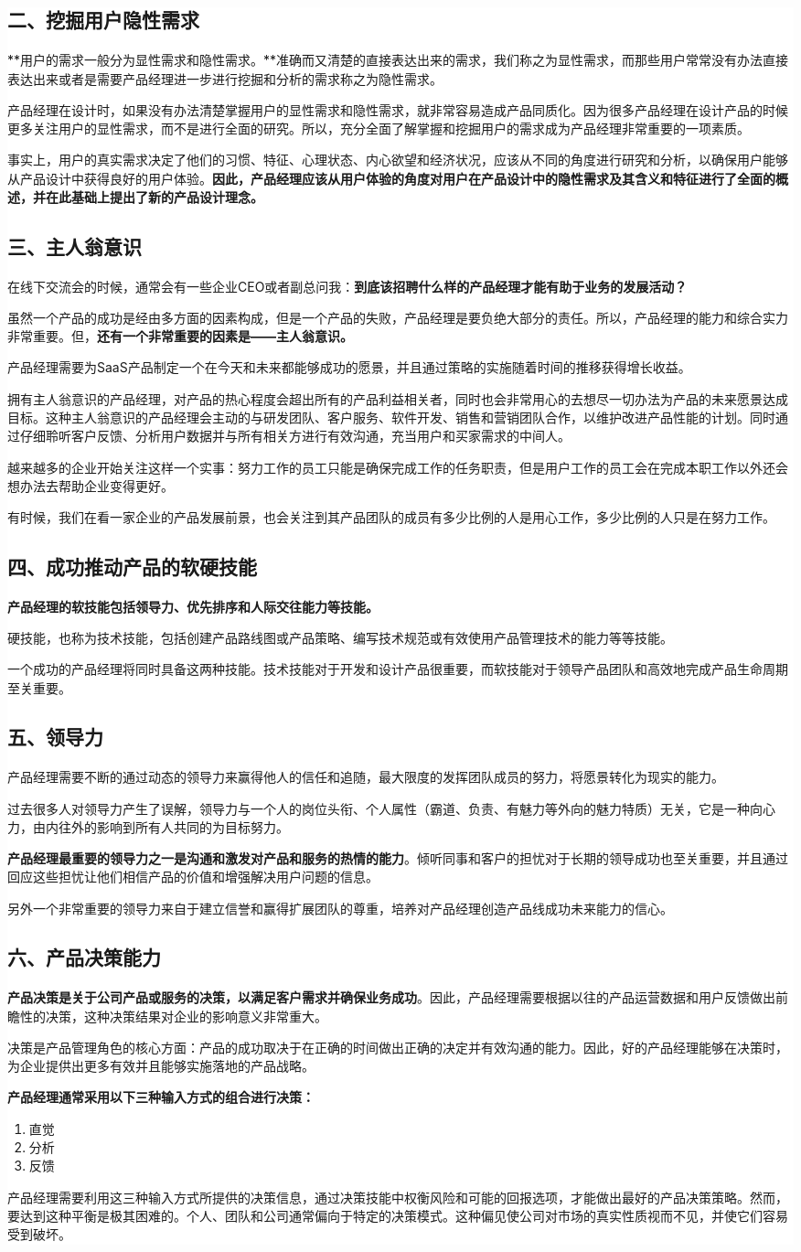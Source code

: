 ## 二、挖掘用户隐性需求

**用户的需求一般分为显性需求和隐性需求。**准确而又清楚的直接表达出来的需求，我们称之为显性需求，而那些用户常常没有办法直接表达出来或者是需要产品经理进一步进行挖掘和分析的需求称之为隐性需求。

产品经理在设计时，如果没有办法清楚掌握用户的显性需求和隐性需求，就非常容易造成产品同质化。因为很多产品经理在设计产品的时候更多关注用户的显性需求，而不是进行全面的研究。所以，充分全面了解掌握和挖掘用户的需求成为产品经理非常重要的一项素质。

事实上，用户的真实需求决定了他们的习惯、特征、心理状态、内心欲望和经济状况，应该从不同的角度进行研究和分析，以确保用户能够从产品设计中获得良好的用户体验。**因此，产品经理应该从用户体验的角度对用户在产品设计中的隐性需求及其含义和特征进行了全面的概述，并在此基础上提出了新的产品设计理念。**

## 三、主人翁意识

在线下交流会的时候，通常会有一些企业CEO或者副总问我：**到底该招聘什么样的产品经理才能有助于业务的发展活动？**

虽然一个产品的成功是经由多方面的因素构成，但是一个产品的失败，产品经理是要负绝大部分的责任。所以，产品经理的能力和综合实力非常重要。但，**还有一个非常重要的因素是——主人翁意识。**

产品经理需要为SaaS产品制定一个在今天和未来都能够成功的愿景，并且通过策略的实施随着时间的推移获得增长收益。

拥有主人翁意识的产品经理，对产品的热心程度会超出所有的产品利益相关者，同时也会非常用心的去想尽一切办法为产品的未来愿景达成目标。这种主人翁意识的产品经理会主动的与研发团队、客户服务、软件开发、销售和营销团队合作，以维护改进产品性能的计划。同时通过仔细聆听客户反馈、分析用户数据并与所有相关方进行有效沟通，充当用户和买家需求的中间人。

越来越多的企业开始关注这样一个实事：努力工作的员工只能是确保完成工作的任务职责，但是用户工作的员工会在完成本职工作以外还会想办法去帮助企业变得更好。

有时候，我们在看一家企业的产品发展前景，也会关注到其产品团队的成员有多少比例的人是用心工作，多少比例的人只是在努力工作。

## 四、成功推动产品的软硬技能

**产品经理的软技能包括领导力、优先排序和人际交往能力等技能。**

硬技能，也称为技术技能，包括创建产品路线图或产品策略、编写技术规范或有效使用产品管理技术的能力等等技能。

一个成功的产品经理将同时具备这两种技能。技术技能对于开发和设计产品很重要，而软技能对于领导产品团队和高效地完成产品生命周期至关重要。

## 五、领导力

产品经理需要不断的通过动态的领导力来赢得他人的信任和追随，最大限度的发挥团队成员的努力，将愿景转化为现实的能力。

过去很多人对领导力产生了误解，领导力与一个人的岗位头衔、个人属性（霸道、负责、有魅力等外向的魅力特质）无关，它是一种向心力，由内往外的影响到所有人共同的为目标努力。

**产品经理最重要的领导力之一是沟通和激发对产品和服务的热情的能力**。倾听同事和客户的担忧对于长期的领导成功也至关重要，并且通过回应这些担忧让他们相信产品的价值和增强解决用户问题的信息。

另外一个非常重要的领导力来自于建立信誉和赢得扩展团队的尊重，培养对产品经理创造产品线成功未来能力的信心。

## 六、产品决策能力

**产品决策是关于公司产品或服务的决策，以满足客户需求并确保业务成功**。因此，产品经理需要根据以往的产品运营数据和用户反馈做出前瞻性的决策，这种决策结果对企业的影响意义非常重大。

决策是产品管理角色的核心方面：产品的成功取决于在正确的时间做出正确的决定并有效沟通的能力。因此，好的产品经理能够在决策时，为企业提供出更多有效并且能够实施落地的产品战略。

**产品经理通常采用以下三种输入方式的组合进行决策：**

1.  直觉
2.  分析
3.  反馈

产品经理需要利用这三种输入方式所提供的决策信息，通过决策技能中权衡风险和可能的回报选项，才能做出最好的产品决策策略。然而，要达到这种平衡是极其困难的。个人、团队和公司通常偏向于特定的决策模式。这种偏见使公司对市场的真实性质视而不见，并使它们容易受到破坏。
